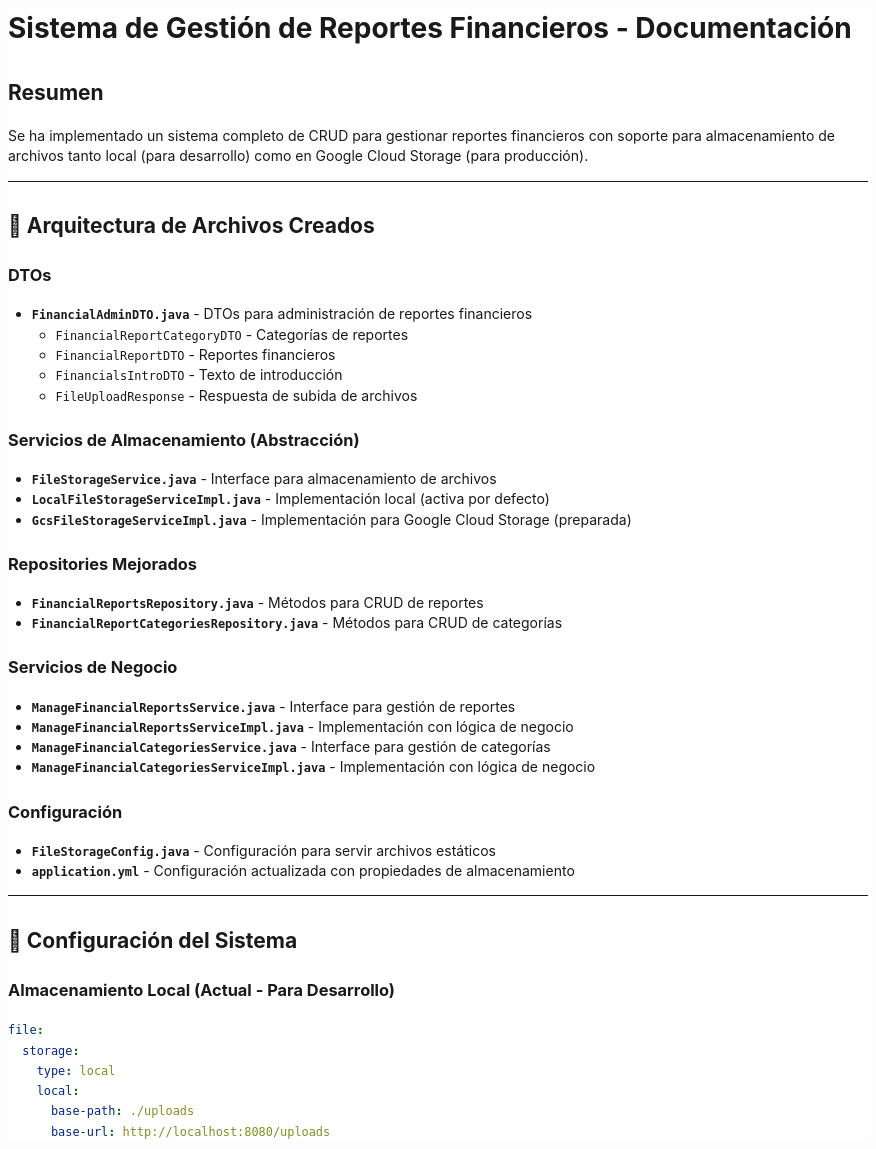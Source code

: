 # Sistema de Gestión de Reportes Financieros - Documentación

## Resumen

Se ha implementado un sistema completo de CRUD para gestionar reportes financieros con soporte para almacenamiento de archivos tanto local (para desarrollo) como en Google Cloud Storage (para producción).

---

## 📁 Arquitectura de Archivos Creados

### DTOs
- **`FinancialAdminDTO.java`** - DTOs para administración de reportes financieros
  - `FinancialReportCategoryDTO` - Categorías de reportes
  - `FinancialReportDTO` - Reportes financieros
  - `FinancialsIntroDTO` - Texto de introducción
  - `FileUploadResponse` - Respuesta de subida de archivos

### Servicios de Almacenamiento (Abstracción)
- **`FileStorageService.java`** - Interface para almacenamiento de archivos
- **`LocalFileStorageServiceImpl.java`** - Implementación local (activa por defecto)
- **`GcsFileStorageServiceImpl.java`** - Implementación para Google Cloud Storage (preparada)

### Repositories Mejorados
- **`FinancialReportsRepository.java`** - Métodos para CRUD de reportes
- **`FinancialReportCategoriesRepository.java`** - Métodos para CRUD de categorías

### Servicios de Negocio
- **`ManageFinancialReportsService.java`** - Interface para gestión de reportes
- **`ManageFinancialReportsServiceImpl.java`** - Implementación con lógica de negocio
- **`ManageFinancialCategoriesService.java`** - Interface para gestión de categorías
- **`ManageFinancialCategoriesServiceImpl.java`** - Implementación con lógica de negocio

### Configuración
- **`FileStorageConfig.java`** - Configuración para servir archivos estáticos
- **`application.yml`** - Configuración actualizada con propiedades de almacenamiento

---

## 🔧 Configuración del Sistema

### Almacenamiento Local (Actual - Para Desarrollo)

```yaml
file:
  storage:
    type: local
    local:
      base-path: ./uploads
      base-url: http://localhost:8080/uploads
```
